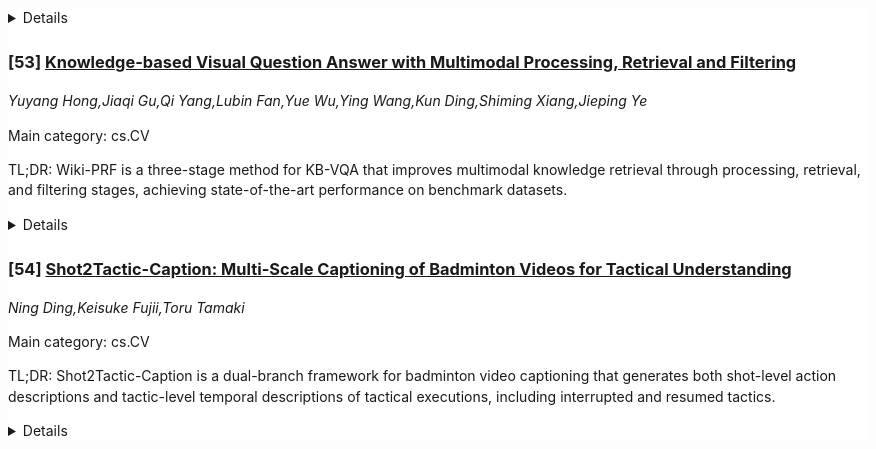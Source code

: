 
<details><summary>Details</summary></details>


### [53] [Knowledge-based Visual Question Answer with Multimodal Processing, Retrieval and Filtering](https://arxiv.org/abs/2510.14605)
*Yuyang Hong,Jiaqi Gu,Qi Yang,Lubin Fan,Yue Wu,Ying Wang,Kun Ding,Shiming Xiang,Jieping Ye*

Main category: cs.CV

TL;DR: Wiki-PRF is a three-stage method for KB-VQA that improves multimodal knowledge retrieval through processing, retrieval, and filtering stages, achieving state-of-the-art performance on benchmark datasets.


<details><summary>Details</summary></details>


### [54] [Shot2Tactic-Caption: Multi-Scale Captioning of Badminton Videos for Tactical Understanding](https://arxiv.org/abs/2510.14617)
*Ning Ding,Keisuke Fujii,Toru Tamaki*

Main category: cs.CV

TL;DR: Shot2Tactic-Caption is a dual-branch framework for badminton video captioning that generates both shot-level action descriptions and tactic-level temporal descriptions of tactical executions, including interrupted and resumed tactics.


<details>
  <summary>Details</summary>
Motivation: Tactical understanding in badminton requires interpreting both individual actions and how tactics dynamically unfold over time, which existing captioning methods don't adequately address.

Method: Uses a dual-branch design with visual encoder, spatio-temporal Transformer encoder, and Transformer decoder for both shot and tactic captioning. Introduces Tactic Unit Detector and shot-wise prompt-guided mechanism using predicted tactic type and state as prompts injected via cross-attention.

Result: Framework effectively generates both shot and tactic captions. ResNet50-based spatio-temporal encoder performs best, and shot-wise prompt structuring produces more coherent and accurate tactic captions.

